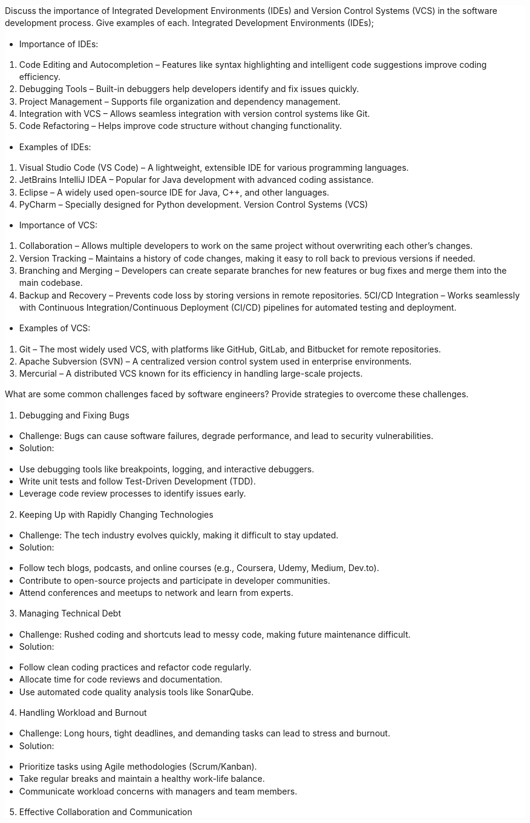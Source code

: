 


Discuss the importance of Integrated Development Environments (IDEs) and Version Control Systems (VCS) in the software development process. Give examples of each.
Integrated Development Environments (IDEs);
- Importance of IDEs:
1. Code Editing and Autocompletion – Features like syntax highlighting and intelligent code suggestions improve coding efficiency.
2. Debugging Tools – Built-in debuggers help developers identify and fix issues quickly.
3. Project Management – Supports file organization and dependency management.
4. Integration with VCS – Allows seamless integration with version control systems like Git.
5. Code Refactoring – Helps improve code structure without changing functionality.
- Examples of IDEs:
1. Visual Studio Code (VS Code) – A lightweight, extensible IDE for various programming languages.
2. JetBrains IntelliJ IDEA – Popular for Java development with advanced coding assistance.
3. Eclipse – A widely used open-source IDE for Java, C++, and other languages.
4. PyCharm – Specially designed for Python development.
Version Control Systems (VCS)
- Importance of VCS:
1. Collaboration – Allows multiple developers to work on the same project without overwriting each other’s changes.
2. Version Tracking – Maintains a history of code changes, making it easy to roll back to previous versions if needed.
3. Branching and Merging – Developers can create separate branches for new features or bug fixes and merge them into the main codebase.
4. Backup and Recovery – Prevents code loss by storing versions in remote repositories.
5CI/CD Integration – Works seamlessly with Continuous Integration/Continuous Deployment (CI/CD) pipelines for automated testing and deployment.
- Examples of VCS:
1. Git – The most widely used VCS, with platforms like GitHub, GitLab, and Bitbucket for remote repositories.
2. Apache Subversion (SVN) – A centralized version control system used in enterprise environments.
3. Mercurial – A distributed VCS known for its efficiency in handling large-scale projects.





What are some common challenges faced by software engineers? Provide strategies to overcome these challenges.
1. Debugging and Fixing Bugs
*  Challenge: Bugs can cause software failures, degrade performance, and lead to security vulnerabilities.
*  Solution:
- Use debugging tools like breakpoints, logging, and interactive debuggers.
- Write unit tests and follow Test-Driven Development (TDD).
- Leverage code review processes to identify issues early.
2. Keeping Up with Rapidly Changing Technologies
*  Challenge: The tech industry evolves quickly, making it difficult to stay updated.
*  Solution:
- Follow tech blogs, podcasts, and online courses (e.g., Coursera, Udemy, Medium, Dev.to).
- Contribute to open-source projects and participate in developer communities.
- Attend conferences and meetups to network and learn from experts.
3. Managing Technical Debt
*  Challenge: Rushed coding and shortcuts lead to messy code, making future maintenance difficult.
*  Solution:
- Follow clean coding practices and refactor code regularly.
- Allocate time for code reviews and documentation.
- Use automated code quality analysis tools like SonarQube.
4. Handling Workload and Burnout
*  Challenge: Long hours, tight deadlines, and demanding tasks can lead to stress and burnout.
*  Solution:
- Prioritize tasks using Agile methodologies (Scrum/Kanban).
- Take regular breaks and maintain a healthy work-life balance.
- Communicate workload concerns with managers and team members.
5. Effective Collaboration and Communication